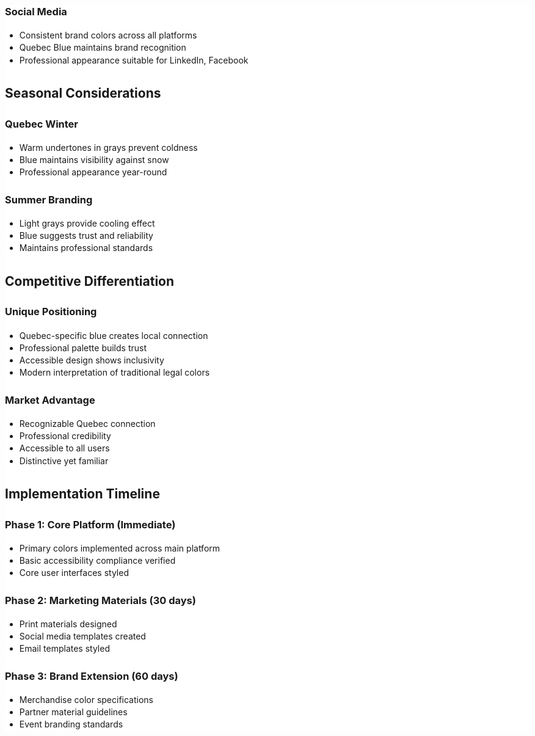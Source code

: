 ### Social Media
- Consistent brand colors across all platforms
- Quebec Blue maintains brand recognition
- Professional appearance suitable for LinkedIn, Facebook

## Seasonal Considerations

### Quebec Winter
- Warm undertones in grays prevent coldness
- Blue maintains visibility against snow
- Professional appearance year-round

### Summer Branding
- Light grays provide cooling effect
- Blue suggests trust and reliability
- Maintains professional standards

## Competitive Differentiation

### Unique Positioning
- Quebec-specific blue creates local connection
- Professional palette builds trust
- Accessible design shows inclusivity
- Modern interpretation of traditional legal colors

### Market Advantage
- Recognizable Quebec connection
- Professional credibility
- Accessible to all users
- Distinctive yet familiar

## Implementation Timeline

### Phase 1: Core Platform (Immediate)
- Primary colors implemented across main platform
- Basic accessibility compliance verified
- Core user interfaces styled

### Phase 2: Marketing Materials (30 days)
- Print materials designed
- Social media templates created
- Email templates styled

### Phase 3: Brand Extension (60 days)
- Merchandise color specifications
- Partner material guidelines
- Event branding standards
